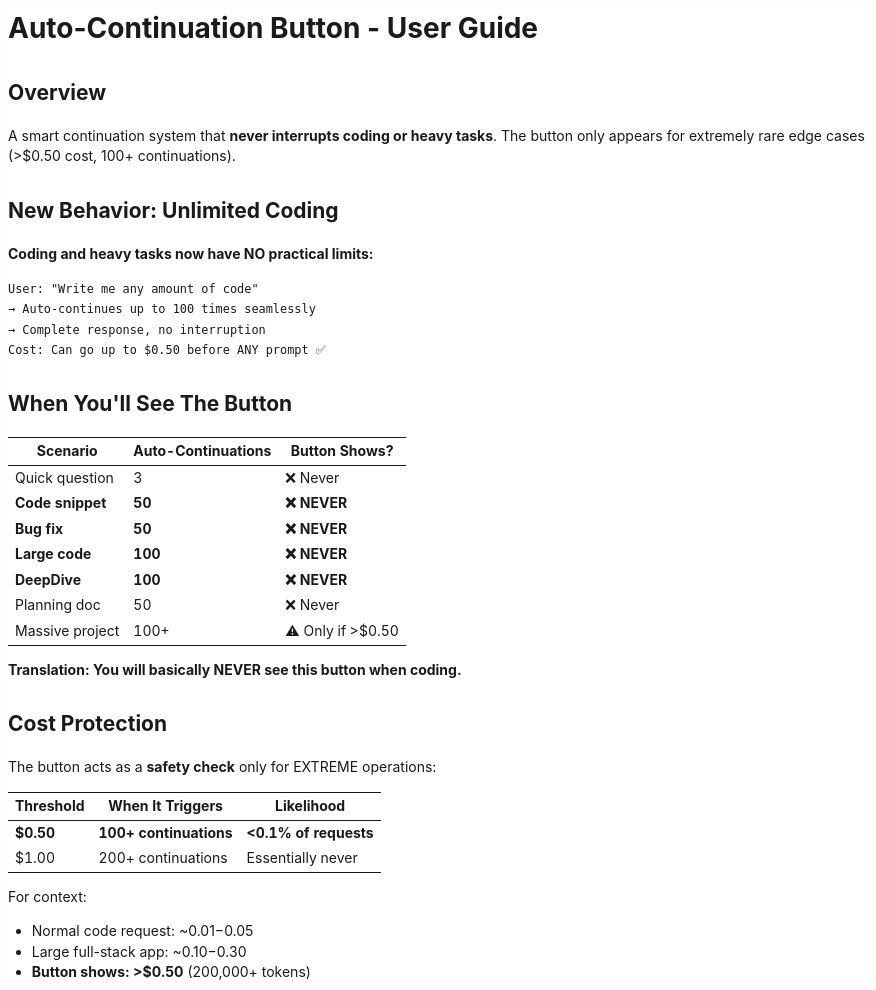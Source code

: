 # Auto-Continuation Button - User Guide

## Overview

A smart continuation system that **never interrupts coding or heavy tasks**. The button only appears for extremely rare edge cases (>$0.50 cost, 100+ continuations).

## New Behavior: Unlimited Coding

**Coding and heavy tasks now have NO practical limits:**

```
User: "Write me any amount of code"
→ Auto-continues up to 100 times seamlessly
→ Complete response, no interruption
Cost: Can go up to $0.50 before ANY prompt ✅
```

## When You'll See The Button

| Scenario | Auto-Continuations | Button Shows? |
|----------|-------------------|---------------|
| Quick question | 3 | ❌ Never |
| **Code snippet** | **50** | **❌ NEVER** |
| **Bug fix** | **50** | **❌ NEVER** |
| **Large code** | **100** | **❌ NEVER** |
| **DeepDive** | **100** | **❌ NEVER** |
| Planning doc | 50 | ❌ Never |
| Massive project | 100+ | ⚠️ Only if >$0.50 |

**Translation: You will basically NEVER see this button when coding.**

## Cost Protection

The button acts as a **safety check** only for EXTREME operations:

| Threshold | When It Triggers | Likelihood |
|-----------|-----------------|------------|
| **$0.50** | **100+ continuations** | **<0.1% of requests** |
| $1.00 | 200+ continuations | Essentially never |

For context:
- Normal code request: ~$0.01-$0.05
- Large full-stack app: ~$0.10-$0.30
- **Button shows: >$0.50** (200,000+ tokens)
